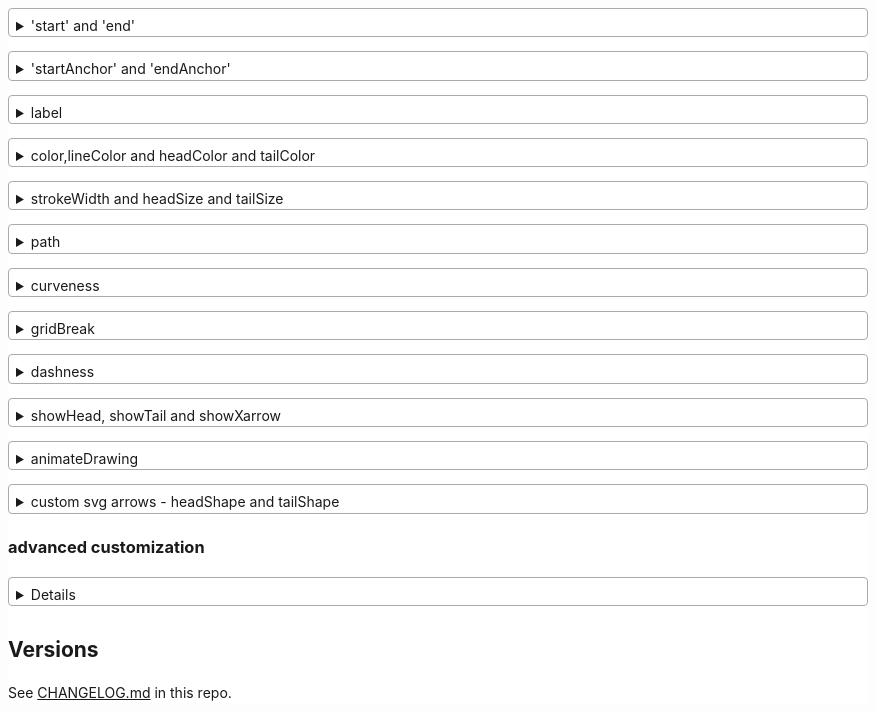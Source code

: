 <a name="refs"></a>

<details><summary markdown='span'> 'start' and 'end' </summary></details>

<a name="anchors"></a>

<details><summary markdown='span'> 'startAnchor' and 'endAnchor' </summary></details>

<a name="label"></a>

<details><summary markdown='span'> label </summary></details>

<a name="colors"></a>

<details><summary markdown='span'> color,lineColor and headColor and tailColor </summary></details>

<a name="widths"></a>

<details><summary markdown='span'>strokeWidth and headSize and tailSize</summary></details>

<a name="path"></a>

<details><summary markdown='span'>path</summary></details>

<a name="curveness"></a>

<details><summary markdown='span'>curveness</summary></details>

<a name="gridBreak"></a>

<details><summary markdown='span'>gridBreak</summary></details>

<a name="dashness"></a>

<details><summary markdown='span'>dashness</summary></details>

<a name="shows"></a>

<details><summary markdown='span'>showHead, showTail and showXarrow</summary></details>

<a name="animateDrawing"></a>

<details><summary markdown='span'>animateDrawing</summary></details>

<a name="customsvgs"></a>

<details><summary markdown='span'> custom svg arrows - headShape and tailShape</summary></details>

### advanced customization

<a name="advancedCustom"></a>

<details></details>

## Versions

See [CHANGELOG.md](./CHANGELOG.md) in this repo.



<style>
details {
    border: 1px solid #aaa;
    border-radius: 4px;
    padding: .5em .5em 0;
    margin: 1em 0;
}
</style>

